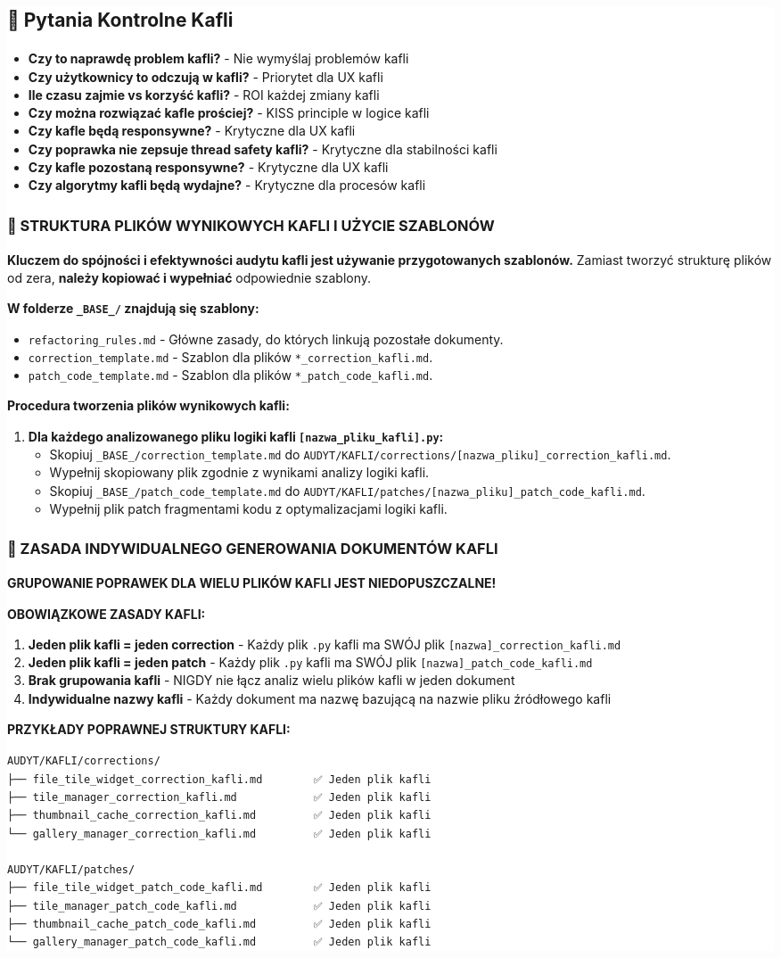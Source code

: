 ## 🎯 Pytania Kontrolne Kafli

- **Czy to naprawdę problem kafli?** - Nie wymyślaj problemów kafli
- **Czy użytkownicy to odczują w kafli?** - Priorytet dla UX kafli
- **Ile czasu zajmie vs korzyść kafli?** - ROI każdej zmiany kafli
- **Czy można rozwiązać kafle prościej?** - KISS principle w logice kafli
- **Czy kafle będą responsywne?** - Krytyczne dla UX kafli
- **Czy poprawka nie zepsuje thread safety kafli?** - Krytyczne dla stabilności kafli
- **Czy kafle pozostaną responsywne?** - Krytyczne dla UX kafli
- **Czy algorytmy kafli będą wydajne?** - Krytyczne dla procesów kafli

### 📁 STRUKTURA PLIKÓW WYNIKOWYCH KAFLI I UŻYCIE SZABLONÓW

**Kluczem do spójności i efektywności audytu kafli jest używanie przygotowanych szablonów.** Zamiast tworzyć strukturę plików od zera, **należy kopiować i wypełniać** odpowiednie szablony.

**W folderze `_BASE_/` znajdują się szablony:**

- `refactoring_rules.md` - Główne zasady, do których linkują pozostałe dokumenty.
- `correction_template.md` - Szablon dla plików `*_correction_kafli.md`.
- `patch_code_template.md` - Szablon dla plików `*_patch_code_kafli.md`.

**Procedura tworzenia plików wynikowych kafli:**

1. **Dla każdego analizowanego pliku logiki kafli `[nazwa_pliku_kafli].py`:**
   - Skopiuj `_BASE_/correction_template.md` do `AUDYT/KAFLI/corrections/[nazwa_pliku]_correction_kafli.md`.
   - Wypełnij skopiowany plik zgodnie z wynikami analizy logiki kafli.
   - Skopiuj `_BASE_/patch_code_template.md` do `AUDYT/KAFLI/patches/[nazwa_pliku]_patch_code_kafli.md`.
   - Wypełnij plik patch fragmentami kodu z optymalizacjami logiki kafli.

### 🚫 ZASADA INDYWIDUALNEGO GENEROWANIA DOKUMENTÓW KAFLI

**GRUPOWANIE POPRAWEK DLA WIELU PLIKÓW KAFLI JEST NIEDOPUSZCZALNE!**

**OBOWIĄZKOWE ZASADY KAFLI:**

1. **Jeden plik kafli = jeden correction** - Każdy plik `.py` kafli ma SWÓJ plik `[nazwa]_correction_kafli.md`
2. **Jeden plik kafli = jeden patch** - Każdy plik `.py` kafli ma SWÓJ plik `[nazwa]_patch_code_kafli.md`
3. **Brak grupowania kafli** - NIGDY nie łącz analiz wielu plików kafli w jeden dokument
4. **Indywidualne nazwy kafli** - Każdy dokument ma nazwę bazującą na nazwie pliku źródłowego kafli

**PRZYKŁADY POPRAWNEJ STRUKTURY KAFLI:**

```
AUDYT/KAFLI/corrections/
├── file_tile_widget_correction_kafli.md        ✅ Jeden plik kafli
├── tile_manager_correction_kafli.md            ✅ Jeden plik kafli
├── thumbnail_cache_correction_kafli.md         ✅ Jeden plik kafli
└── gallery_manager_correction_kafli.md         ✅ Jeden plik kafli

AUDYT/KAFLI/patches/
├── file_tile_widget_patch_code_kafli.md        ✅ Jeden plik kafli
├── tile_manager_patch_code_kafli.md            ✅ Jeden plik kafli
├── thumbnail_cache_patch_code_kafli.md         ✅ Jeden plik kafli
└── gallery_manager_patch_code_kafli.md         ✅ Jeden plik kafli
```
